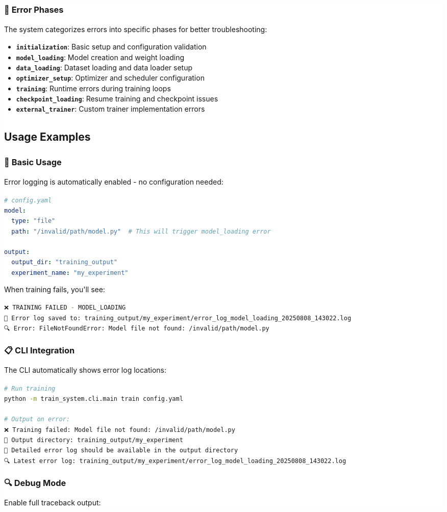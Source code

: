 ### 🚨 **Error Phases**

The system categorizes errors into specific phases for better troubleshooting:

- **`initialization`**: Basic setup and configuration validation
- **`model_loading`**: Model creation and weight loading
- **`data_loading`**: Dataset loading and data loader setup  
- **`optimizer_setup`**: Optimizer and scheduler configuration
- **`training`**: Runtime errors during training loops
- **`checkpoint_loading`**: Resume training and checkpoint issues
- **`external_trainer`**: Custom trainer implementation errors

## Usage Examples

### 🔧 **Basic Usage**

Error logging is automatically enabled - no configuration needed:

```yaml
# config.yaml
model:
  type: "file"
  path: "/invalid/path/model.py"  # This will trigger model_loading error
  
output:
  output_dir: "training_output"
  experiment_name: "my_experiment"
```

When training fails, you'll see:
```bash
❌ TRAINING FAILED - MODEL_LOADING
📝 Error log saved to: training_output/my_experiment/error_log_model_loading_20250808_143022.log
🔍 Error: FileNotFoundError: Model file not found: /invalid/path/model.py
```

### 📋 **CLI Integration**

The CLI automatically shows error log locations:

```bash
# Run training
python -m train_system.cli.main train config.yaml

# Output on error:
❌ Training failed: Model file not found: /invalid/path/model.py
📁 Output directory: training_output/my_experiment  
📝 Detailed error log should be available in the output directory
🔍 Latest error log: training_output/my_experiment/error_log_model_loading_20250808_143022.log
```

### 🔍 **Debug Mode**

Enable full traceback output:
